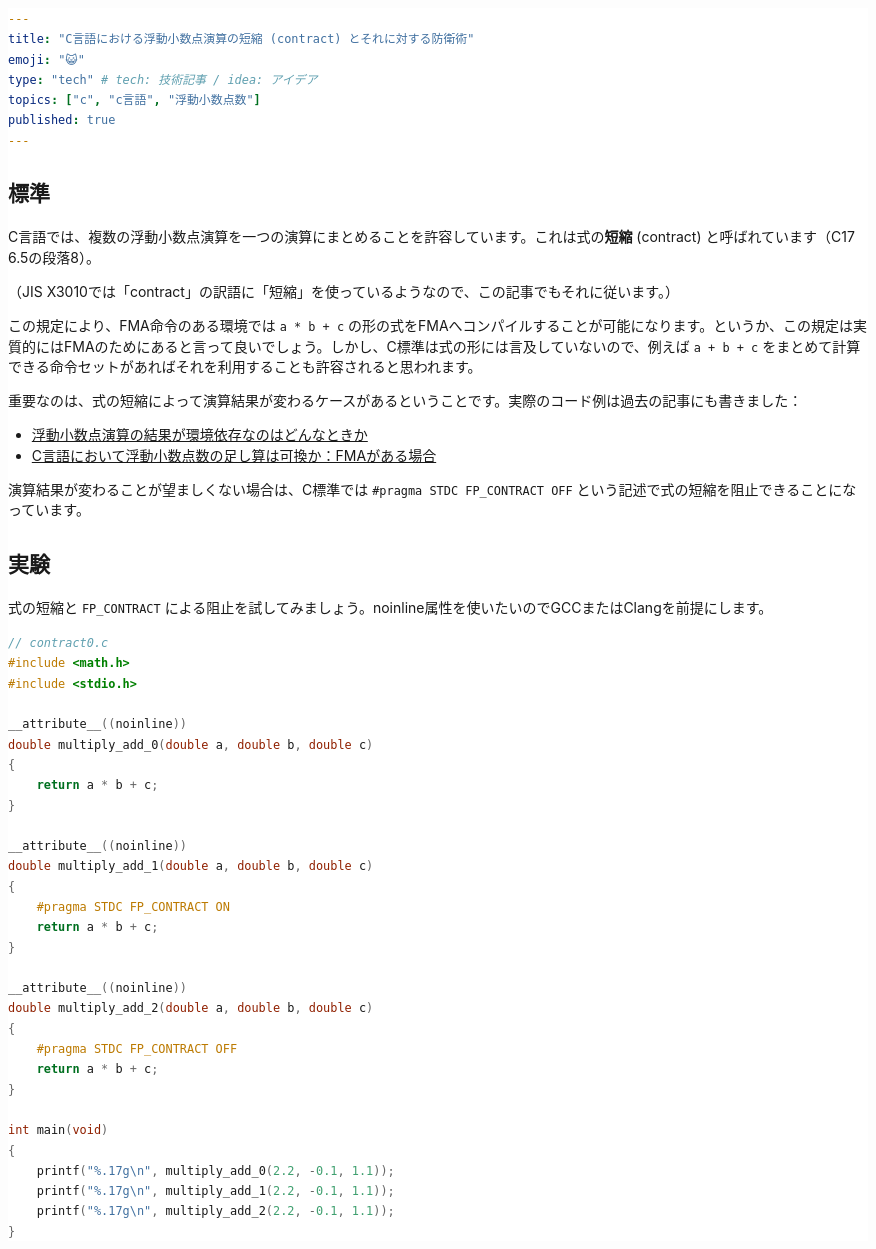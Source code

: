 ```yaml
---
title: "C言語における浮動小数点演算の短縮 (contract) とそれに対する防衛術"
emoji: "😺"
type: "tech" # tech: 技術記事 / idea: アイデア
topics: ["c", "c言語", "浮動小数点数"]
published: true
---
```


## 標準

C言語では、複数の浮動小数点演算を一つの演算にまとめることを許容しています。これは式の**短縮** (contract) と呼ばれています（C17 6.5の段落8）。

（JIS X3010では「contract」の訳語に「短縮」を使っているようなので、この記事でもそれに従います。）

この規定により、FMA命令のある環境では `a * b + c` の形の式をFMAへコンパイルすることが可能になります。というか、この規定は実質的にはFMAのためにあると言って良いでしょう。しかし、C標準は式の形には言及していないので、例えば `a + b + c` をまとめて計算できる命令セットがあればそれを利用することも許容されると思われます。

重要なのは、式の短縮によって演算結果が変わるケースがあるということです。実際のコード例は過去の記事にも書きました：

* [浮動小数点演算の結果が環境依存なのはどんなときか](./floating-point-portability)
* [C言語において浮動小数点数の足し算は可換か：FMAがある場合](./floating-point-add-commutativity)

演算結果が変わることが望ましくない場合は、C標準では `#pragma STDC FP_CONTRACT OFF` という記述で式の短縮を阻止できることになっています。

## 実験

式の短縮と `FP_CONTRACT` による阻止を試してみましょう。noinline属性を使いたいのでGCCまたはClangを前提にします。

```c
// contract0.c
#include <math.h>
#include <stdio.h>

__attribute__((noinline))
double multiply_add_0(double a, double b, double c)
{
    return a * b + c;
}

__attribute__((noinline))
double multiply_add_1(double a, double b, double c)
{
    #pragma STDC FP_CONTRACT ON
    return a * b + c;
}

__attribute__((noinline))
double multiply_add_2(double a, double b, double c)
{
    #pragma STDC FP_CONTRACT OFF
    return a * b + c;
}

int main(void)
{
    printf("%.17g\n", multiply_add_0(2.2, -0.1, 1.1));
    printf("%.17g\n", multiply_add_1(2.2, -0.1, 1.1));
    printf("%.17g\n", multiply_add_2(2.2, -0.1, 1.1));
}
```
